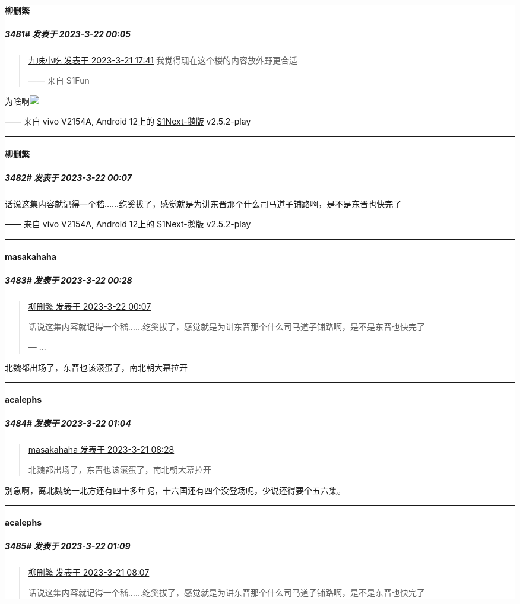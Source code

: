 ####  柳删繁  
##### 3481#       发表于 2023-3-22 00:05

<blockquote><a href="httphttps://bbs.saraba1st.com/2b/forum.php?mod=redirect&amp;goto=findpost&amp;pid=60169858&amp;ptid=1072297" target="_blank">九味小吃 发表于 2023-3-21 17:41</a>
我觉得现在这个楼的内容放外野更合适

—— 来自 S1Fun</blockquote>
为啥啊<img src="https://static.saraba1st.com/image/smiley/face2017/001.png" referrerpolicy="no-referrer">

—— 来自 vivo V2154A, Android 12上的 [S1Next-鹅版](https://github.com/ykrank/S1-Next/releases) v2.5.2-play

*****

####  柳删繁  
##### 3482#       发表于 2023-3-22 00:07

话说这集内容就记得一个嵇……纥奚拔了，感觉就是为讲东晋那个什么司马道子铺路啊，是不是东晋也快完了

—— 来自 vivo V2154A, Android 12上的 [S1Next-鹅版](https://github.com/ykrank/S1-Next/releases) v2.5.2-play


*****

####  masakahaha  
##### 3483#       发表于 2023-3-22 00:28

<blockquote><a href="httphttps://bbs.saraba1st.com/2b/forum.php?mod=redirect&amp;goto=findpost&amp;pid=60174297&amp;ptid=1072297" target="_blank">柳删繁 发表于 2023-3-22 00:07</a>

话说这集内容就记得一个嵇……纥奚拔了，感觉就是为讲东晋那个什么司马道子铺路啊，是不是东晋也快完了

— ...</blockquote>
北魏都出场了，东晋也该滚蛋了，南北朝大幕拉开


*****

####  acalephs  
##### 3484#       发表于 2023-3-22 01:04

<blockquote><a href="httphttps://bbs.saraba1st.com/2b/forum.php?mod=redirect&amp;goto=findpost&amp;pid=60174512&amp;ptid=1072297" target="_blank">masakahaha 发表于 2023-3-21 08:28</a>

北魏都出场了，东晋也该滚蛋了，南北朝大幕拉开</blockquote>
别急啊，离北魏统一北方还有四十多年呢，十六国还有四个没登场呢，少说还得要个五六集。

*****

####  acalephs  
##### 3485#       发表于 2023-3-22 01:09

<blockquote><a href="httphttps://bbs.saraba1st.com/2b/forum.php?mod=redirect&amp;goto=findpost&amp;pid=60174297&amp;ptid=1072297" target="_blank">柳删繁 发表于 2023-3-21 08:07</a>

话说这集内容就记得一个嵇……纥奚拔了，感觉就是为讲东晋那个什么司马道子铺路啊，是不是东晋也快完了
